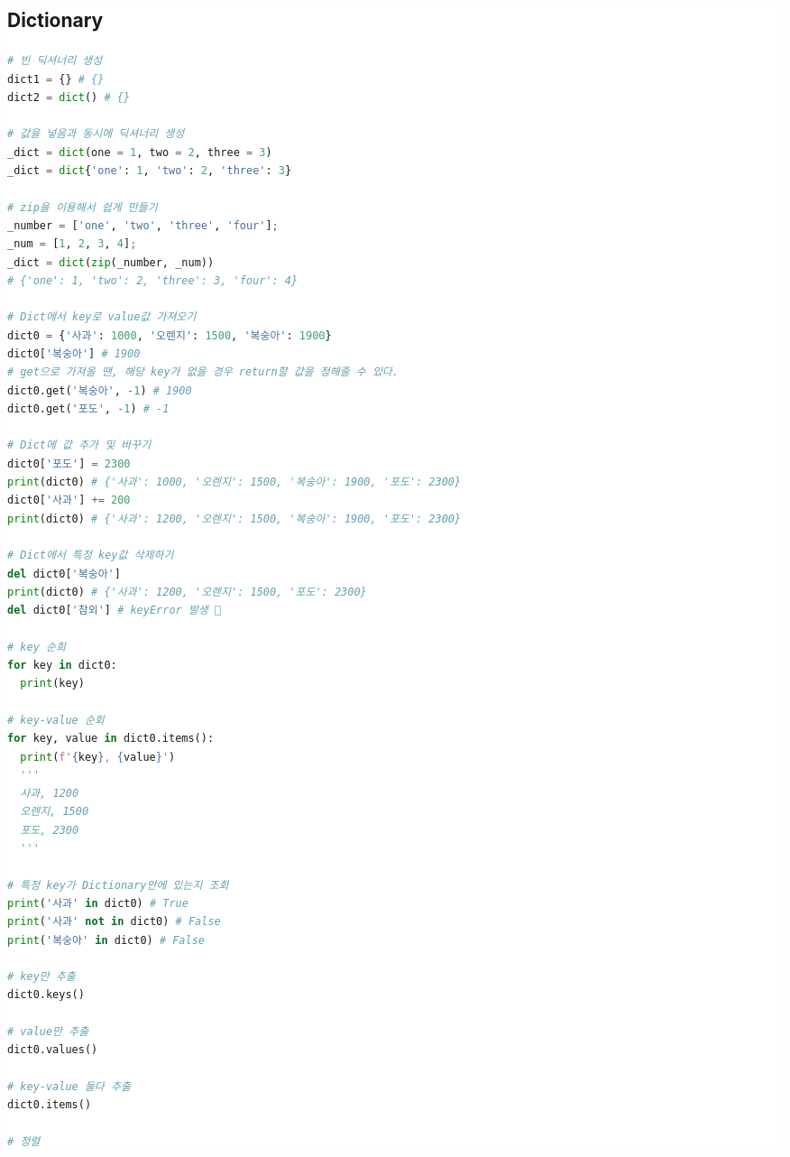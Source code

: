 ## Dictionary

```py
# 빈 딕셔너리 생성
dict1 = {} # {}
dict2 = dict() # {}

# 값을 넣음과 동시에 딕셔너리 생성
_dict = dict(one = 1, two = 2, three = 3)
_dict = dict{'one': 1, 'two': 2, 'three': 3}

# zip을 이용해서 쉽게 만들기
_number = ['one', 'two', 'three', 'four'];
_num = [1, 2, 3, 4];
_dict = dict(zip(_number, _num))
# {'one': 1, 'two': 2, 'three': 3, 'four': 4}

# Dict에서 key로 value값 가져오기
dict0 = {'사과': 1000, '오렌지': 1500, '복숭아': 1900}
dict0['복숭아'] # 1900
# get으로 가져올 땐, 해당 key가 없을 경우 return할 값을 정해줄 수 있다.
dict0.get('복숭아', -1) # 1900
dict0.get('포도', -1) # -1

# Dict에 값 추가 및 바꾸기
dict0['포도'] = 2300
print(dict0) # {'사과': 1000, '오렌지': 1500, '복숭아': 1900, '포도': 2300}
dict0['사과'] += 200
print(dict0) # {'사과': 1200, '오렌지': 1500, '복숭아': 1900, '포도': 2300}

# Dict에서 특정 key값 삭제하기
del dict0['복숭아']
print(dict0) # {'사과': 1200, '오렌지': 1500, '포도': 2300}
del dict0['참외'] # keyError 발생 🚨

# key 순회
for key in dict0:
  print(key)

# key-value 순회
for key, value in dict0.items():
  print(f'{key}, {value}')
  '''
  사과, 1200
  오렌지, 1500
  포도, 2300
  '''

# 특정 key가 Dictionary안에 있는지 조회
print('사과' in dict0) # True
print('사과' not in dict0) # False
print('복숭아' in dict0) # False

# key만 추출
dict0.keys()

# value만 추출
dict0.values()

# key-value 둘다 추출
dict0.items()

# 정렬
```